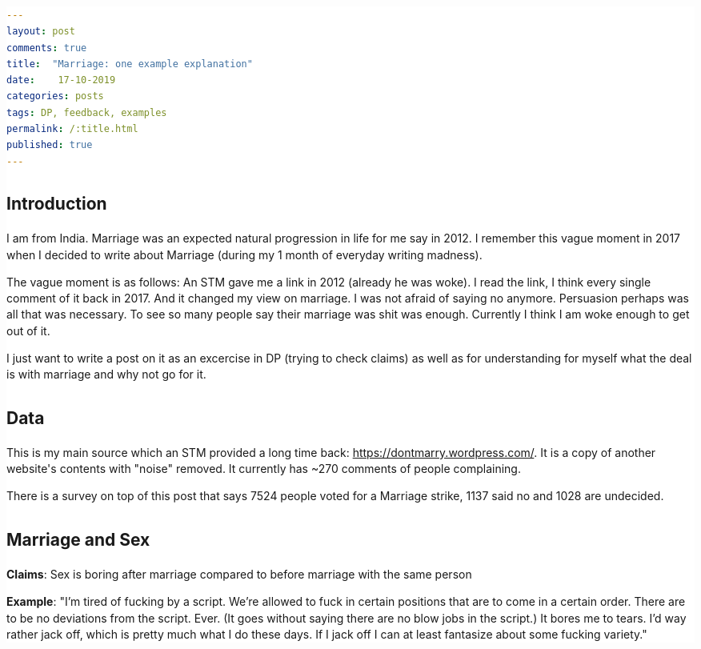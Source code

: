 ```yaml
---
layout: post
comments: true
title:  "Marriage: one example explanation"
date:    17-10-2019 
categories: posts
tags: DP, feedback, examples
permalink: /:title.html
published: true
---
```


## Introduction

I am from India. Marriage was an expected natural progression in life
for me say in 2012. I remember this vague moment in 2017 when I
decided to write about Marriage (during my 1 month of everyday writing
madness).

The vague moment is as follows: An STM gave me a link in 2012 (already
he was woke). I read the link, I think every single comment of it back
in 2017. And it changed my view on marriage. I was not afraid of
saying no anymore. Persuasion perhaps was all that was necessary.  To
see so many people say their marriage was shit was enough. Currently I
think I am woke enough to get out of it.

I just want to write a post on it as an excercise in DP (trying to
check claims) as well as for understanding for myself what the deal is
with marriage and why not go for it.

## Data

This is my main source which an STM provided a long time back:
https://dontmarry.wordpress.com/. It is a copy of another website's
contents with "noise" removed. It currently has ~270 comments of
people complaining. 

There is a survey on top of this post that says 7524 people voted for
a Marriage strike, 1137 said no and 1028 are undecided.








## Marriage and Sex

**Claims**: Sex is boring after marriage compared to before marriage
with the same person

**Example**: "I’m tired of fucking by a script. We’re allowed to fuck
in certain positions that are to come in a certain order. There are to
be no deviations from the script. Ever. (It goes without saying there
are no blow jobs in the script.) It bores me to tears.  I’d way rather
jack off, which is pretty much what I do these days. If I jack off I
can at least fantasize about some fucking variety."
